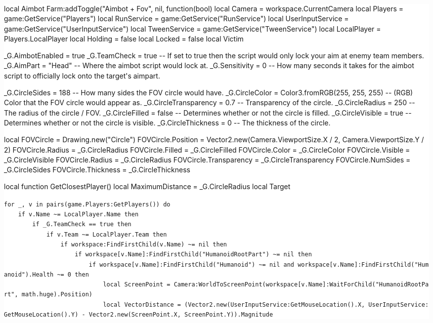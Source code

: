 











local Aimbot
    Farm:addToggle("Aimbot + Fov", nil, function(bool)
        local Camera = workspace.CurrentCamera
local Players = game:GetService("Players")
local RunService = game:GetService("RunService")
local UserInputService = game:GetService("UserInputService")
local TweenService = game:GetService("TweenService")
local LocalPlayer = Players.LocalPlayer
local Holding = false
local Locked = false
local Victim
 
_G.AimbotEnabled = true
_G.TeamCheck = true -- If set to true then the script would only lock your aim at enemy team members.
_G.AimPart = "Head" -- Where the aimbot script would lock at.
_G.Sensitivity = 0 -- How many seconds it takes for the aimbot script to officially lock onto the target's aimpart.
 
_G.CircleSides = 188 -- How many sides the FOV circle would have.
_G.CircleColor = Color3.fromRGB(255, 255, 255) -- (RGB) Color that the FOV circle would appear as.
_G.CircleTransparency = 0.7 -- Transparency of the circle.
_G.CircleRadius = 250 -- The radius of the circle / FOV.
_G.CircleFilled = false -- Determines whether or not the circle is filled.
_G.CircleVisible = true -- Determines whether or not the circle is visible.
_G.CircleThickness = 0 -- The thickness of the circle.
 
local FOVCircle = Drawing.new("Circle")
FOVCircle.Position = Vector2.new(Camera.ViewportSize.X / 2, Camera.ViewportSize.Y / 2)
FOVCircle.Radius = _G.CircleRadius
FOVCircle.Filled = _G.CircleFilled
FOVCircle.Color = _G.CircleColor
FOVCircle.Visible = _G.CircleVisible
FOVCircle.Radius = _G.CircleRadius
FOVCircle.Transparency = _G.CircleTransparency
FOVCircle.NumSides = _G.CircleSides
FOVCircle.Thickness = _G.CircleThickness
 
local function GetClosestPlayer()
    local MaximumDistance = _G.CircleRadius
    local Target
 
    for _, v in pairs(game.Players:GetPlayers()) do
        if v.Name ~= LocalPlayer.Name then
            if _G.TeamCheck == true then 
                if v.Team ~= LocalPlayer.Team then
                    if workspace:FindFirstChild(v.Name) ~= nil then
                        if workspace[v.Name]:FindFirstChild("HumanoidRootPart") ~= nil then
                            if workspace[v.Name]:FindFirstChild("Humanoid") ~= nil and workspace[v.Name]:FindFirstChild("Humanoid").Health ~= 0 then
                                local ScreenPoint = Camera:WorldToScreenPoint(workspace[v.Name]:WaitForChild("HumanoidRootPart", math.huge).Position)
                                local VectorDistance = (Vector2.new(UserInputService:GetMouseLocation().X, UserInputService:GetMouseLocation().Y) - Vector2.new(ScreenPoint.X, ScreenPoint.Y)).Magnitude
 